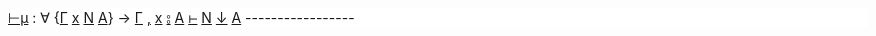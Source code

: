   <a id="_⊢_↓_.⊢μ"></a><a id="15602" href="{% endraw %}{{ site.baseurl }}{% link out/plfa/Inference.md %}{% raw %}#15602" class="InductiveConstructor">⊢μ</a> <a id="15605" class="Symbol">:</a> <a id="15607" class="Symbol">∀</a> <a id="15609" class="Symbol">{</a><a id="15610" href="{% endraw %}{{ site.baseurl }}{% link out/plfa/Inference.md %}{% raw %}#15610" class="Bound">Γ</a> <a id="15612" href="{% endraw %}{{ site.baseurl }}{% link out/plfa/Inference.md %}{% raw %}#15612" class="Bound">x</a> <a id="15614" href="{% endraw %}{{ site.baseurl }}{% link out/plfa/Inference.md %}{% raw %}#15614" class="Bound">N</a> <a id="15616" href="{% endraw %}{{ site.baseurl }}{% link out/plfa/Inference.md %}{% raw %}#15616" class="Bound">A</a><a id="15617" class="Symbol">}</a>
    <a id="15623" class="Symbol">→</a> <a id="15625" href="{% endraw %}{{ site.baseurl }}{% link out/plfa/Inference.md %}{% raw %}#15610" class="Bound">Γ</a> <a id="15627" href="{% endraw %}{{ site.baseurl }}{% link out/plfa/Inference.md %}{% raw %}#12267" class="InductiveConstructor Operator">,</a> <a id="15629" href="{% endraw %}{{ site.baseurl }}{% link out/plfa/Inference.md %}{% raw %}#15612" class="Bound">x</a> <a id="15631" href="{% endraw %}{{ site.baseurl }}{% link out/plfa/Inference.md %}{% raw %}#12267" class="InductiveConstructor Operator">⦂</a> <a id="15633" href="{% endraw %}{{ site.baseurl }}{% link out/plfa/Inference.md %}{% raw %}#15616" class="Bound">A</a> <a id="15635" href="{% endraw %}{{ site.baseurl }}{% link out/plfa/Inference.md %}{% raw %}#14870" class="Datatype Operator">⊢</a> <a id="15637" href="{% endraw %}{{ site.baseurl }}{% link out/plfa/Inference.md %}{% raw %}#15614" class="Bound">N</a> <a id="15639" href="{% endraw %}{{ site.baseurl }}{% link out/plfa/Inference.md %}{% raw %}#14870" class="Datatype Operator">↓</a> <a id="15641" href="{% endraw %}{{ site.baseurl }}{% link out/plfa/Inference.md %}{% raw %}#15616" class="Bound">A</a>
      <a id="15649" class="Comment">-----------------</a>
